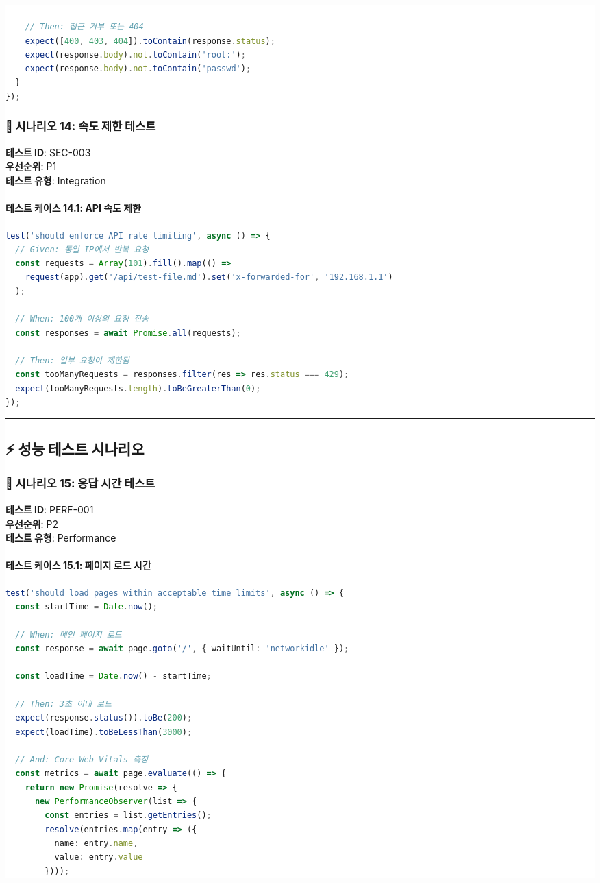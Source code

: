 ```typescript
    
    // Then: 접근 거부 또는 404
    expect([400, 403, 404]).toContain(response.status);
    expect(response.body).not.toContain('root:');
    expect(response.body).not.toContain('passwd');
  }
});
```

### 📝 시나리오 14: 속도 제한 테스트
**테스트 ID**: SEC-003  
**우선순위**: P1  
**테스트 유형**: Integration

#### 테스트 케이스 14.1: API 속도 제한
```typescript
test('should enforce API rate limiting', async () => {
  // Given: 동일 IP에서 반복 요청
  const requests = Array(101).fill().map(() => 
    request(app).get('/api/test-file.md').set('x-forwarded-for', '192.168.1.1')
  );
  
  // When: 100개 이상의 요청 전송
  const responses = await Promise.all(requests);
  
  // Then: 일부 요청이 제한됨
  const tooManyRequests = responses.filter(res => res.status === 429);
  expect(tooManyRequests.length).toBeGreaterThan(0);
});
```

---

## ⚡ 성능 테스트 시나리오

### 📝 시나리오 15: 응답 시간 테스트
**테스트 ID**: PERF-001  
**우선순위**: P2  
**테스트 유형**: Performance

#### 테스트 케이스 15.1: 페이지 로드 시간
```typescript
test('should load pages within acceptable time limits', async () => {
  const startTime = Date.now();
  
  // When: 메인 페이지 로드
  const response = await page.goto('/', { waitUntil: 'networkidle' });
  
  const loadTime = Date.now() - startTime;
  
  // Then: 3초 이내 로드
  expect(response.status()).toBe(200);
  expect(loadTime).toBeLessThan(3000);
  
  // And: Core Web Vitals 측정
  const metrics = await page.evaluate(() => {
    return new Promise(resolve => {
      new PerformanceObserver(list => {
        const entries = list.getEntries();
        resolve(entries.map(entry => ({
          name: entry.name,
          value: entry.value
        })));
```
